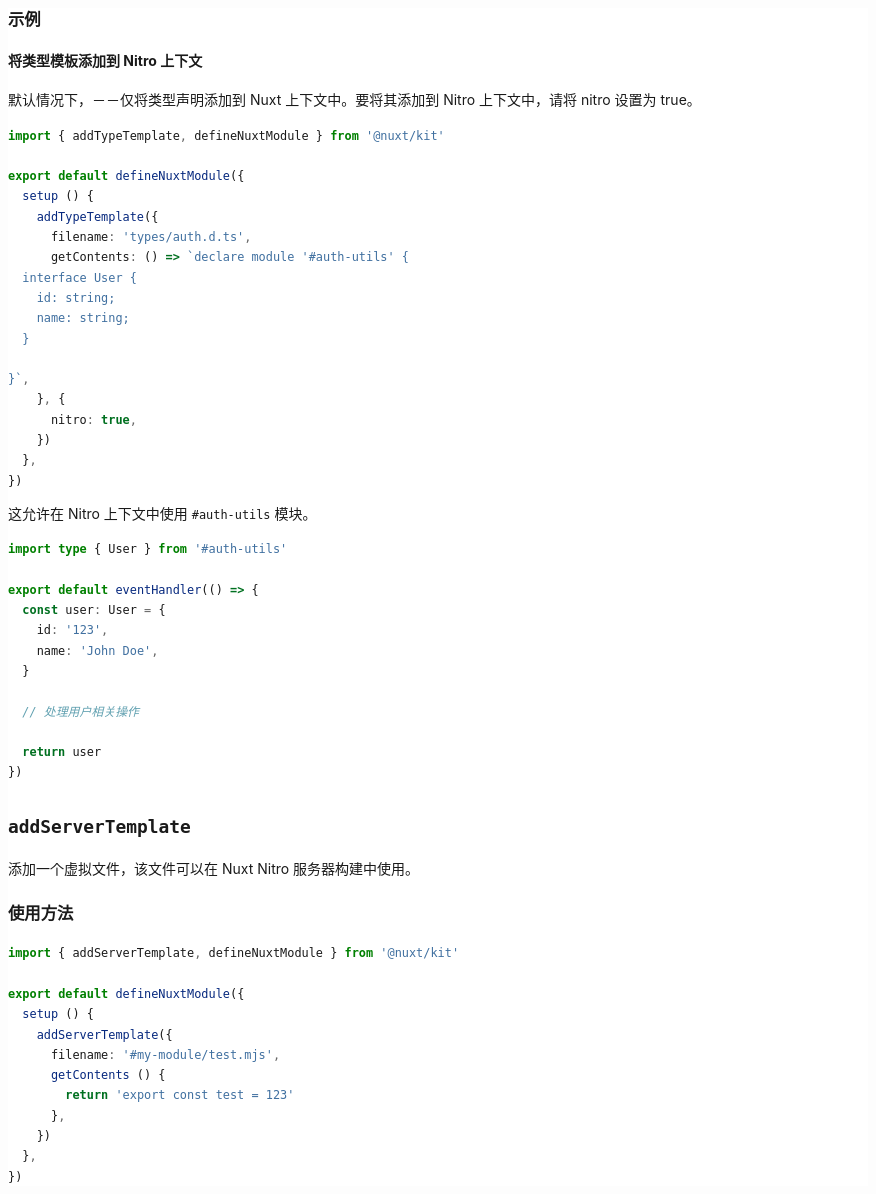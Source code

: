 ### 示例

#### 将类型模板添加到 Nitro 上下文

默认情况下，－－仅将类型声明添加到 Nuxt 上下文中。要将其添加到 Nitro 上下文中，请将 nitro 设置为 true。

```ts twoslash
import { addTypeTemplate, defineNuxtModule } from '@nuxt/kit'

export default defineNuxtModule({
  setup () {
    addTypeTemplate({
      filename: 'types/auth.d.ts',
      getContents: () => `declare module '#auth-utils' {
  interface User {
    id: string;
    name: string;
  }

}`,
    }, {
      nitro: true,
    })
  },
})
```

这允许在 Nitro 上下文中使用 `#auth-utils` 模块。

```ts [server/api/auth.ts]
import type { User } from '#auth-utils'

export default eventHandler(() => {
  const user: User = {
    id: '123',
    name: 'John Doe',
  }

  // 处理用户相关操作

  return user
})
```

## `addServerTemplate`

添加一个虚拟文件，该文件可以在 Nuxt Nitro 服务器构建中使用。

### 使用方法

```ts twoslash
import { addServerTemplate, defineNuxtModule } from '@nuxt/kit'

export default defineNuxtModule({
  setup () {
    addServerTemplate({
      filename: '#my-module/test.mjs',
      getContents () {
        return 'export const test = 123'
      },
    })
  },
})
```

